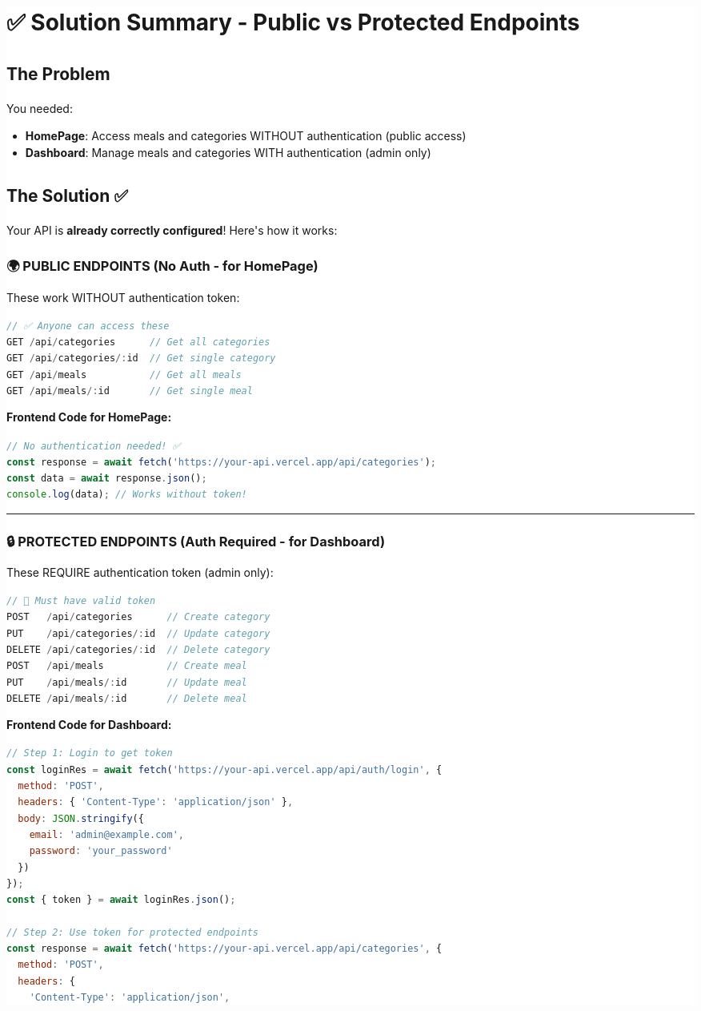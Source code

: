 # ✅ Solution Summary - Public vs Protected Endpoints

## The Problem
You needed:
- **HomePage**: Access meals and categories WITHOUT authentication (public access)
- **Dashboard**: Manage meals and categories WITH authentication (admin only)

## The Solution ✅

Your API is **already correctly configured**! Here's how it works:

### 🌍 PUBLIC ENDPOINTS (No Auth - for HomePage)

These work WITHOUT authentication token:

```javascript
// ✅ Anyone can access these
GET /api/categories      // Get all categories
GET /api/categories/:id  // Get single category
GET /api/meals           // Get all meals
GET /api/meals/:id       // Get single meal
```

**Frontend Code for HomePage:**
```javascript
// No authentication needed! ✅
const response = await fetch('https://your-api.vercel.app/api/categories');
const data = await response.json();
console.log(data); // Works without token!
```

---

### 🔒 PROTECTED ENDPOINTS (Auth Required - for Dashboard)

These REQUIRE authentication token (admin only):

```javascript
// 🔐 Must have valid token
POST   /api/categories      // Create category
PUT    /api/categories/:id  // Update category
DELETE /api/categories/:id  // Delete category
POST   /api/meals           // Create meal
PUT    /api/meals/:id       // Update meal
DELETE /api/meals/:id       // Delete meal
```

**Frontend Code for Dashboard:**
```javascript
// Step 1: Login to get token
const loginRes = await fetch('https://your-api.vercel.app/api/auth/login', {
  method: 'POST',
  headers: { 'Content-Type': 'application/json' },
  body: JSON.stringify({ 
    email: 'admin@example.com', 
    password: 'your_password' 
  })
});
const { token } = await loginRes.json();

// Step 2: Use token for protected endpoints
const response = await fetch('https://your-api.vercel.app/api/categories', {
  method: 'POST',
  headers: {
    'Content-Type': 'application/json',
```